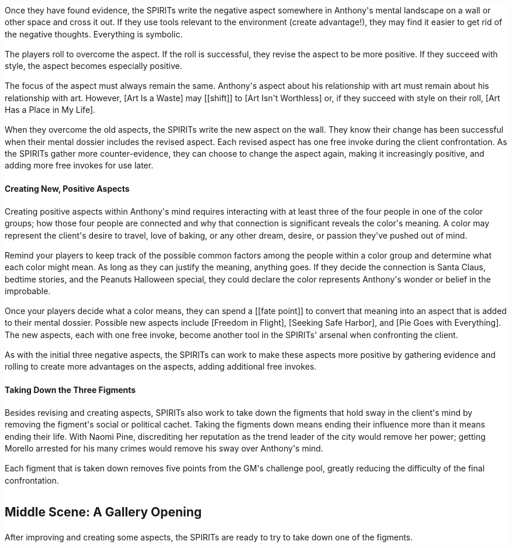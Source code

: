Once they have found evidence, the SPIRITs write the negative aspect somewhere in Anthony's mental landscape on a wall or other space and cross it out. If they use tools relevant to the environment (create advantage!), they may find it easier to get rid of the negative thoughts. Everything is symbolic. 

The players roll to overcome the aspect. If the roll is successful, they revise the aspect to be more positive. If they succeed with style, the aspect becomes especially positive.

The focus of the aspect must always remain the same. Anthony's aspect about his relationship with art must remain about his relationship with art. However, [Art Is a Waste] may [[shift]] to [Art Isn't Worthless] or, if they succeed with style on their roll, [Art Has a Place in My Life].

When they overcome the old aspects, the SPIRITs write the new aspect on the wall. They know their change has been successful when their mental dossier includes the revised aspect. Each revised aspect has one free invoke during the client confrontation. As the SPIRITs gather more counter-evidence, they can choose to change the aspect again, making it increasingly positive, and adding more free invokes for use later.

#### Creating New, Positive Aspects

Creating positive aspects within Anthony's mind requires interacting with at least three of the four people in one of the color groups; how those four people are connected and why that connection is significant reveals the color's meaning. A color may represent the client's desire to travel, love of baking, or any other dream, desire, or passion they've pushed out of mind.

Remind your players to keep track of the possible common factors among the people within a color group and determine what each color might mean. As long as they can justify the meaning, anything goes. If they decide the connection is Santa Claus, bedtime stories, and the Peanuts Halloween special, they could declare the color represents Anthony's wonder or belief in the improbable.

Once your players decide what a color means, they can spend a [[fate point]] to convert that meaning into an aspect that is added to their mental dossier. Possible new aspects include [Freedom in Flight], [Seeking Safe Harbor], and [Pie Goes with Everything]. The new aspects, each with one free invoke, become another tool in the SPIRITs' arsenal when confronting the client.

As with the initial three negative aspects, the SPIRITs can work to make these aspects more positive by gathering evidence and rolling to create more advantages on the aspects, adding additional free invokes.

#### Taking Down the Three Figments

Besides revising and creating aspects, SPIRITs also work to take down the figments that hold sway in the client's mind by removing the figment's social or political cachet. Taking the figments down means ending their influence more than it means ending their life. With Naomi Pine, discrediting her reputation as the trend leader of the city would remove her power; getting Morello arrested for his many crimes would remove his sway over Anthony's mind.

Each figment that is taken down removes five points from the GM's challenge pool, greatly reducing the difficulty of the final confrontation.

## Middle Scene: A Gallery Opening

After improving and creating some aspects, the SPIRITs are ready to try to take down one of the figments.
